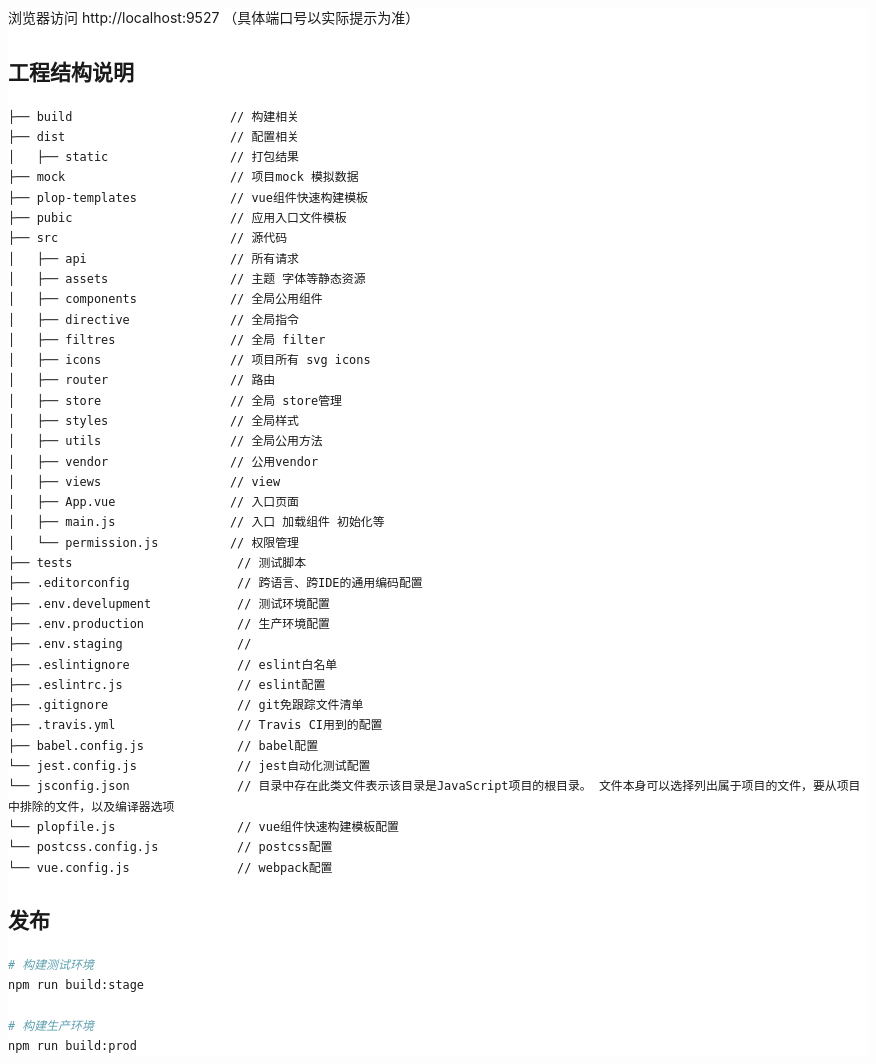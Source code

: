 浏览器访问 http://localhost:9527   （具体端口号以实际提示为准）


## 工程结构说明
``` bash
├── build                      // 构建相关  
├── dist                       // 配置相关
│   ├── static                 // 打包结果
├── mock                       // 项目mock 模拟数据
├── plop-templates             // vue组件快速构建模板
├── pubic                      // 应用入口文件模板
├── src                        // 源代码
│   ├── api                    // 所有请求
│   ├── assets                 // 主题 字体等静态资源
│   ├── components             // 全局公用组件
│   ├── directive              // 全局指令
│   ├── filtres                // 全局 filter
│   ├── icons                  // 项目所有 svg icons
│   ├── router                 // 路由
│   ├── store                  // 全局 store管理
│   ├── styles                 // 全局样式
│   ├── utils                  // 全局公用方法
│   ├── vendor                 // 公用vendor
│   ├── views                  // view
│   ├── App.vue                // 入口页面
│   ├── main.js                // 入口 加载组件 初始化等
│   └── permission.js          // 权限管理
├── tests                       // 测试脚本
├── .editorconfig               // 跨语言、跨IDE的通用编码配置
├── .env.develupment            // 测试环境配置
├── .env.production             // 生产环境配置
├── .env.staging                //
├── .eslintignore               // eslint白名单
├── .eslintrc.js                // eslint配置
├── .gitignore                  // git免跟踪文件清单
├── .travis.yml                 // Travis CI用到的配置
├── babel.config.js             // babel配置
└── jest.config.js              // jest自动化测试配置
└── jsconfig.json               // 目录中存在此类文件表示该目录是JavaScript项目的根目录。 文件本身可以选择列出属于项目的文件，要从项目中排除的文件，以及编译器选项
└── plopfile.js                 // vue组件快速构建模板配置
└── postcss.config.js           // postcss配置
└── vue.config.js               // webpack配置
```

## 发布

```bash
# 构建测试环境
npm run build:stage

# 构建生产环境
npm run build:prod
```
